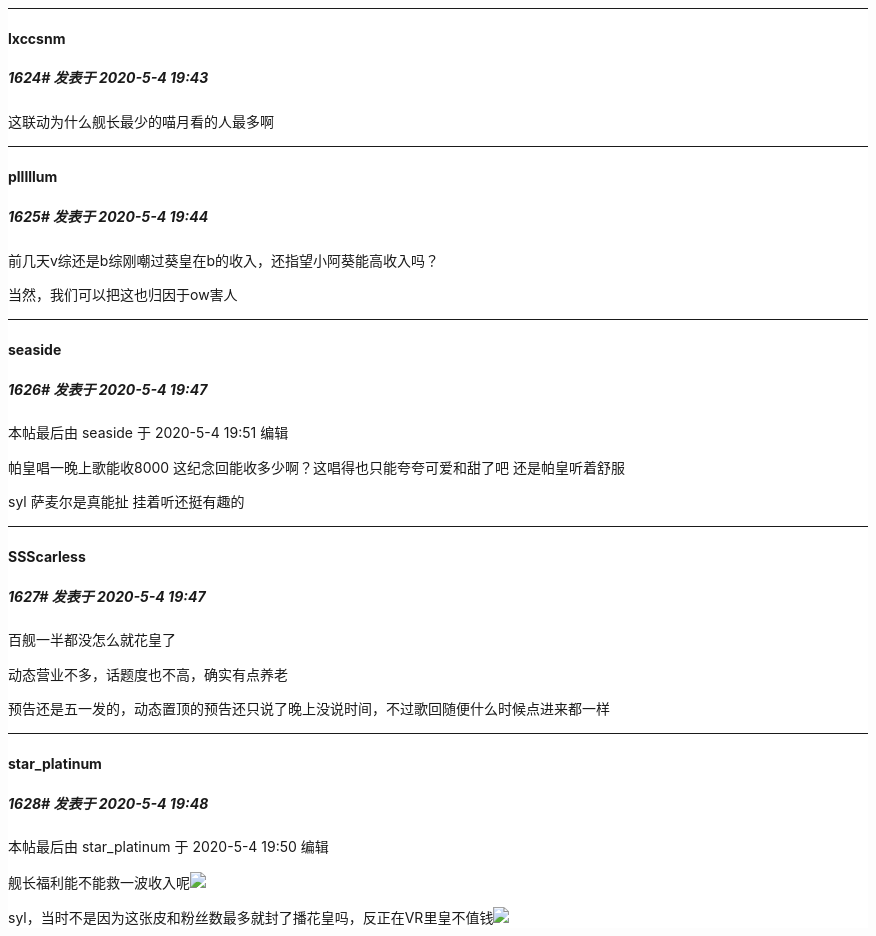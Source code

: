 
-----

####  lxccsnm  
##### 1624#       发表于 2020-5-4 19:43


这联动为什么舰长最少的喵月看的人最多啊


-----

####  plllllum  
##### 1625#       发表于 2020-5-4 19:44


前几天v综还是b综刚嘲过葵皇在b的收入，还指望小阿葵能高收入吗？

当然，我们可以把这也归因于ow害人


-----

####  seaside  
##### 1626#       发表于 2020-5-4 19:47


 本帖最后由 seaside 于 2020-5-4 19:51 编辑 

帕皇唱一晚上歌能收8000 这纪念回能收多少啊？这唱得也只能夸夸可爱和甜了吧 还是帕皇听着舒服

syl 萨麦尔是真能扯 挂着听还挺有趣的


-----

####  SSScarless  
##### 1627#       发表于 2020-5-4 19:47


百舰一半都没怎么就花皇了

动态营业不多，话题度也不高，确实有点养老

预告还是五一发的，动态置顶的预告还只说了晚上没说时间，不过歌回随便什么时候点进来都一样


-----

####  star_platinum  
##### 1628#       发表于 2020-5-4 19:48


 本帖最后由 star_platinum 于 2020-5-4 19:50 编辑 

舰长福利能不能救一波收入呢<img src="https://static.saraba1st.com/image/smiley/face2017/068.png" referrerpolicy="no-referrer">

syl，当时不是因为这张皮和粉丝数最多就封了播花皇吗，反正在VR里皇不值钱<img src="https://static.saraba1st.com/image/smiley/face2017/037.png" referrerpolicy="no-referrer">

